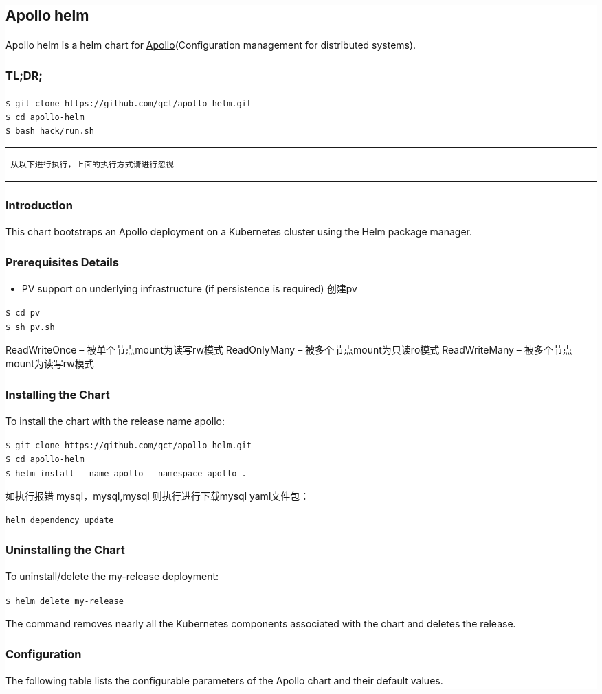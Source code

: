 ## Apollo helm

Apollo helm is a helm chart for [Apollo](https://github.com/ctripcorp/apollo)(Configuration management for distributed systems).


### TL;DR;

```
$ git clone https://github.com/qct/apollo-helm.git
$ cd apollo-helm
$ bash hack/run.sh
```
-----------------------------------------------------------------------
     从以下进行执行，上面的执行方式请进行忽视
-----------------------------------------------------------------------
### Introduction
This chart bootstraps an Apollo deployment on a Kubernetes cluster using the Helm package manager.

### Prerequisites Details
* PV support on underlying infrastructure (if persistence is required)
创建pv
```
$ cd pv
$ sh pv.sh
```
ReadWriteOnce – 被单个节点mount为读写rw模式
ReadOnlyMany – 被多个节点mount为只读ro模式
ReadWriteMany – 被多个节点mount为读写rw模式

### Installing the Chart
To install the chart with the release name apollo:
```
$ git clone https://github.com/qct/apollo-helm.git
$ cd apollo-helm
$ helm install --name apollo --namespace apollo .
```

如执行报错 mysql，mysql,mysql 则执行进行下载mysql yaml文件包：
```
helm dependency update
```
### Uninstalling the Chart
To uninstall/delete the my-release deployment:
```
$ helm delete my-release
```
The command removes nearly all the Kubernetes components associated with the chart and deletes the release.

### Configuration
The following table lists the configurable parameters of the Apollo chart and their default values.
